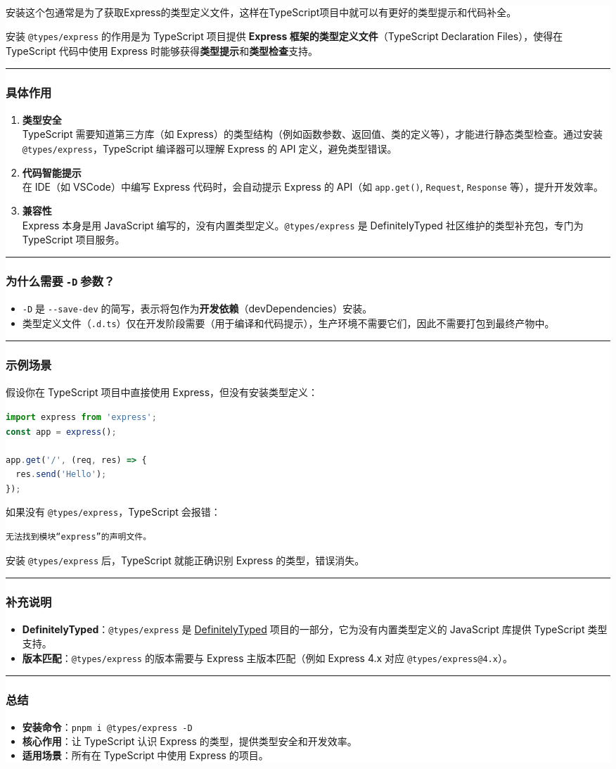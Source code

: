 安装这个包通常是为了获取Express的类型定义文件，这样在TypeScript项目中就可以有更好的类型提示和代码补全。

安装 `@types/express` 的作用是为 TypeScript 项目提供 **Express 框架的类型定义文件**（TypeScript Declaration Files），使得在 TypeScript 代码中使用 Express 时能够获得**类型提示**和**类型检查**支持。

---

### **具体作用**
1. **类型安全**  
   TypeScript 需要知道第三方库（如 Express）的类型结构（例如函数参数、返回值、类的定义等），才能进行静态类型检查。通过安装 `@types/express`，TypeScript 编译器可以理解 Express 的 API 定义，避免类型错误。

2. **代码智能提示**  
   在 IDE（如 VSCode）中编写 Express 代码时，会自动提示 Express 的 API（如 `app.get()`, `Request`, `Response` 等），提升开发效率。

3. **兼容性**  
   Express 本身是用 JavaScript 编写的，没有内置类型定义。`@types/express` 是 DefinitelyTyped 社区维护的类型补充包，专门为 TypeScript 项目服务。

---

### **为什么需要 `-D` 参数？**
- `-D` 是 `--save-dev` 的简写，表示将包作为**开发依赖**（devDependencies）安装。  
- 类型定义文件（`.d.ts`）仅在开发阶段需要（用于编译和代码提示），生产环境不需要它们，因此不需要打包到最终产物中。

---

### **示例场景**
假设你在 TypeScript 项目中直接使用 Express，但没有安装类型定义：
```typescript
import express from 'express';
const app = express();

app.get('/', (req, res) => {
  res.send('Hello'); 
});
```
如果没有 `@types/express`，TypeScript 会报错：  
```text
无法找到模块“express”的声明文件。
```

安装 `@types/express` 后，TypeScript 就能正确识别 Express 的类型，错误消失。

---

### **补充说明**
- **DefinitelyTyped**：`@types/express` 是 [DefinitelyTyped](https://github.com/DefinitelyTyped/DefinitelyTyped) 项目的一部分，它为没有内置类型定义的 JavaScript 库提供 TypeScript 类型支持。
- **版本匹配**：`@types/express` 的版本需要与 Express 主版本匹配（例如 Express 4.x 对应 `@types/express@4.x`）。

---

### **总结**
- **安装命令**：`pnpm i @types/express -D`  
- **核心作用**：让 TypeScript 认识 Express 的类型，提供类型安全和开发效率。  
- **适用场景**：所有在 TypeScript 中使用 Express 的项目。
